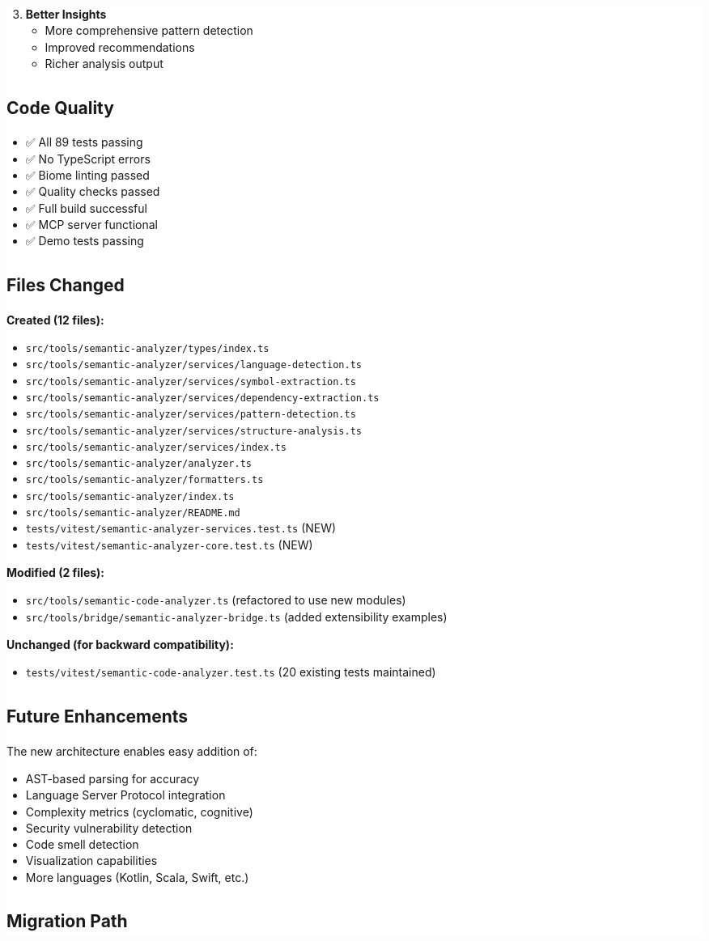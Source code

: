 3. **Better Insights**
   - More comprehensive pattern detection
   - Improved recommendations
   - Richer analysis output

## Code Quality

- ✅ All 89 tests passing
- ✅ No TypeScript errors
- ✅ Biome linting passed
- ✅ Quality checks passed
- ✅ Full build successful
- ✅ MCP server functional
- ✅ Demo tests passing

## Files Changed

**Created (12 files):**
- `src/tools/semantic-analyzer/types/index.ts`
- `src/tools/semantic-analyzer/services/language-detection.ts`
- `src/tools/semantic-analyzer/services/symbol-extraction.ts`
- `src/tools/semantic-analyzer/services/dependency-extraction.ts`
- `src/tools/semantic-analyzer/services/pattern-detection.ts`
- `src/tools/semantic-analyzer/services/structure-analysis.ts`
- `src/tools/semantic-analyzer/services/index.ts`
- `src/tools/semantic-analyzer/analyzer.ts`
- `src/tools/semantic-analyzer/formatters.ts`
- `src/tools/semantic-analyzer/index.ts`
- `src/tools/semantic-analyzer/README.md`
- `tests/vitest/semantic-analyzer-services.test.ts` (NEW)
- `tests/vitest/semantic-analyzer-core.test.ts` (NEW)

**Modified (2 files):**
- `src/tools/semantic-code-analyzer.ts` (refactored to use new modules)
- `src/tools/bridge/semantic-analyzer-bridge.ts` (added extensibility examples)

**Unchanged (for backward compatibility):**
- `tests/vitest/semantic-code-analyzer.test.ts` (20 existing tests maintained)

## Future Enhancements

The new architecture enables easy addition of:
- AST-based parsing for accuracy
- Language Server Protocol integration
- Complexity metrics (cyclomatic, cognitive)
- Security vulnerability detection
- Code smell detection
- Visualization capabilities
- More languages (Kotlin, Scala, Swift, etc.)

## Migration Path
